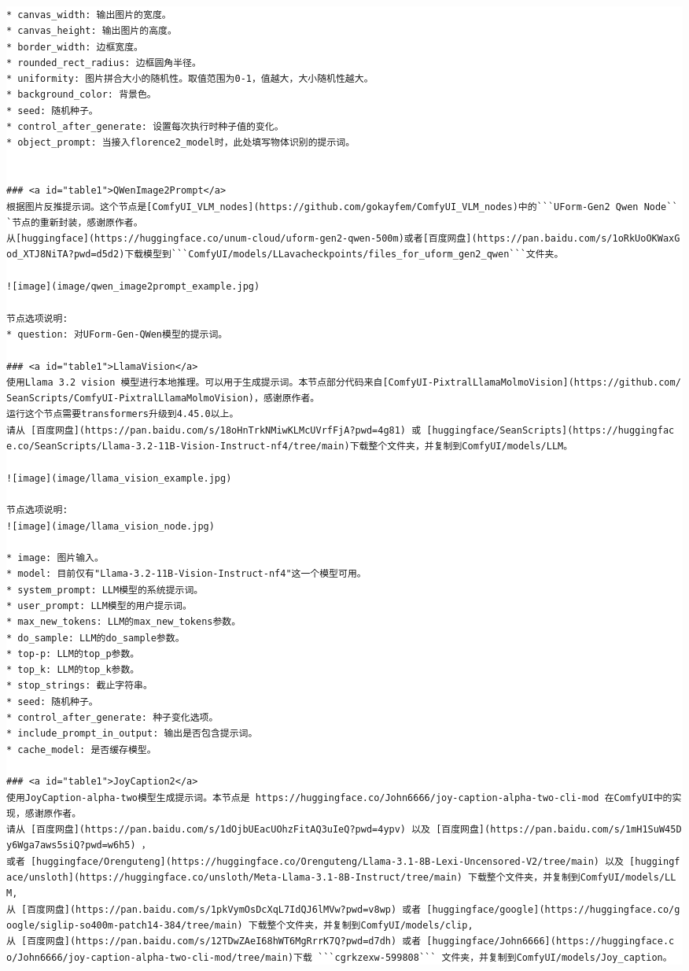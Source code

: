 ```
* canvas_width: 输出图片的宽度。
* canvas_height: 输出图片的高度。
* border_width: 边框宽度。
* rounded_rect_radius: 边框圆角半径。
* uniformity: 图片拼合大小的随机性。取值范围为0-1，值越大，大小随机性越大。
* background_color: 背景色。
* seed: 随机种子。
* control_after_generate: 设置每次执行时种子值的变化。
* object_prompt: 当接入florence2_model时，此处填写物体识别的提示词。


### <a id="table1">QWenImage2Prompt</a>
根据图片反推提示词。这个节点是[ComfyUI_VLM_nodes](https://github.com/gokayfem/ComfyUI_VLM_nodes)中的```UForm-Gen2 Qwen Node```节点的重新封装，感谢原作者。
从[huggingface](https://huggingface.co/unum-cloud/uform-gen2-qwen-500m)或者[百度网盘](https://pan.baidu.com/s/1oRkUoOKWaxGod_XTJ8NiTA?pwd=d5d2)下载模型到```ComfyUI/models/LLavacheckpoints/files_for_uform_gen2_qwen```文件夹。

![image](image/qwen_image2prompt_example.jpg)    

节点选项说明:   
* question: 对UForm-Gen-QWen模型的提示词。

### <a id="table1">LlamaVision</a>
使用Llama 3.2 vision 模型进行本地推理。可以用于生成提示词。本节点部分代码来自[ComfyUI-PixtralLlamaMolmoVision](https://github.com/SeanScripts/ComfyUI-PixtralLlamaMolmoVision)，感谢原作者。
运行这个节点需要transformers升级到4.45.0以上。
请从 [百度网盘](https://pan.baidu.com/s/18oHnTrkNMiwKLMcUVrfFjA?pwd=4g81) 或 [huggingface/SeanScripts](https://huggingface.co/SeanScripts/Llama-3.2-11B-Vision-Instruct-nf4/tree/main)下载整个文件夹，并复制到ComfyUI/models/LLM。

![image](image/llama_vision_example.jpg)    

节点选项说明:   
![image](image/llama_vision_node.jpg)    

* image: 图片输入。
* model: 目前仅有"Llama-3.2-11B-Vision-Instruct-nf4"这一个模型可用。
* system_prompt: LLM模型的系统提示词。
* user_prompt: LLM模型的用户提示词。
* max_new_tokens: LLM的max_new_tokens参数。
* do_sample: LLM的do_sample参数。
* top-p: LLM的top_p参数。
* top_k: LLM的top_k参数。
* stop_strings: 截止字符串。
* seed: 随机种子。
* control_after_generate: 种子变化选项。
* include_prompt_in_output: 输出是否包含提示词。
* cache_model: 是否缓存模型。

### <a id="table1">JoyCaption2</a>
使用JoyCaption-alpha-two模型生成提示词。本节点是 https://huggingface.co/John6666/joy-caption-alpha-two-cli-mod 在ComfyUI中的实现，感谢原作者。
请从 [百度网盘](https://pan.baidu.com/s/1dOjbUEacUOhzFitAQ3uIeQ?pwd=4ypv) 以及 [百度网盘](https://pan.baidu.com/s/1mH1SuW45Dy6Wga7aws5siQ?pwd=w6h5) ， 
或者 [huggingface/Orenguteng](https://huggingface.co/Orenguteng/Llama-3.1-8B-Lexi-Uncensored-V2/tree/main) 以及 [huggingface/unsloth](https://huggingface.co/unsloth/Meta-Llama-3.1-8B-Instruct/tree/main) 下载整个文件夹，并复制到ComfyUI/models/LLM,
从 [百度网盘](https://pan.baidu.com/s/1pkVymOsDcXqL7IdQJ6lMVw?pwd=v8wp) 或者 [huggingface/google](https://huggingface.co/google/siglip-so400m-patch14-384/tree/main) 下载整个文件夹，并复制到ComfyUI/models/clip,
从 [百度网盘](https://pan.baidu.com/s/12TDwZAeI68hWT6MgRrrK7Q?pwd=d7dh) 或者 [huggingface/John6666](https://huggingface.co/John6666/joy-caption-alpha-two-cli-mod/tree/main)下载 ```cgrkzexw-599808``` 文件夹，并复制到ComfyUI/models/Joy_caption。
```